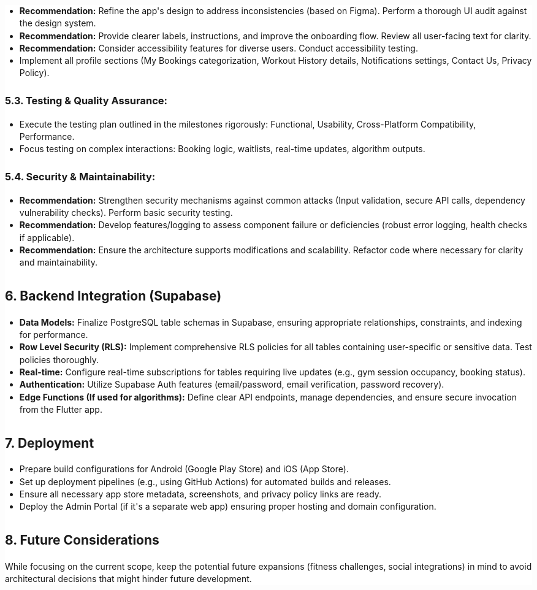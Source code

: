 - **Recommendation:** Refine the app's design to address inconsistencies (based on Figma). Perform a thorough UI audit against the design system.
- **Recommendation:** Provide clearer labels, instructions, and improve the onboarding flow. Review all user-facing text for clarity.
- **Recommendation:** Consider accessibility features for diverse users. Conduct accessibility testing.
- Implement all profile sections (My Bookings categorization, Workout History details, Notifications settings, Contact Us, Privacy Policy).

### 5.3. Testing & Quality Assurance:

- Execute the testing plan outlined in the milestones rigorously: Functional, Usability, Cross-Platform Compatibility, Performance.
- Focus testing on complex interactions: Booking logic, waitlists, real-time updates, algorithm outputs.

### 5.4. Security & Maintainability:

- **Recommendation:** Strengthen security mechanisms against common attacks (Input validation, secure API calls, dependency vulnerability checks). Perform basic security testing.
- **Recommendation:** Develop features/logging to assess component failure or deficiencies (robust error logging, health checks if applicable).
- **Recommendation:** Ensure the architecture supports modifications and scalability. Refactor code where necessary for clarity and maintainability.

## 6. Backend Integration (Supabase)

- **Data Models:** Finalize PostgreSQL table schemas in Supabase, ensuring appropriate relationships, constraints, and indexing for performance.
- **Row Level Security (RLS):** Implement comprehensive RLS policies for all tables containing user-specific or sensitive data. Test policies thoroughly.
- **Real-time:** Configure real-time subscriptions for tables requiring live updates (e.g., gym session occupancy, booking status).
- **Authentication:** Utilize Supabase Auth features (email/password, email verification, password recovery).
- **Edge Functions (If used for algorithms):** Define clear API endpoints, manage dependencies, and ensure secure invocation from the Flutter app.

## 7. Deployment

- Prepare build configurations for Android (Google Play Store) and iOS (App Store).
- Set up deployment pipelines (e.g., using GitHub Actions) for automated builds and releases.
- Ensure all necessary app store metadata, screenshots, and privacy policy links are ready.
- Deploy the Admin Portal (if it's a separate web app) ensuring proper hosting and domain configuration.

## 8. Future Considerations

While focusing on the current scope, keep the potential future expansions (fitness challenges, social integrations) in mind to avoid architectural decisions that might hinder future development.
